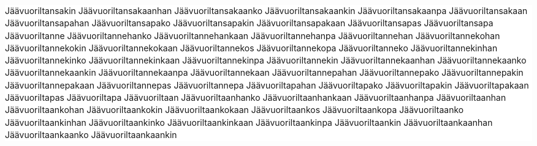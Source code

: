 Jäävuoriltansakin
Jäävuoriltansakaanhan
Jäävuoriltansakaanko
Jäävuoriltansakaankin
Jäävuoriltansakaanpa
Jäävuoriltansakaan
Jäävuoriltansapahan
Jäävuoriltansapako
Jäävuoriltansapakin
Jäävuoriltansapakaan
Jäävuoriltansapas
Jäävuoriltansapa
Jäävuoriltanne
Jäävuoriltannehanko
Jäävuoriltannehankaan
Jäävuoriltannehanpa
Jäävuoriltannehan
Jäävuoriltannekohan
Jäävuoriltannekokin
Jäävuoriltannekokaan
Jäävuoriltannekos
Jäävuoriltannekopa
Jäävuoriltanneko
Jäävuoriltannekinhan
Jäävuoriltannekinko
Jäävuoriltannekinkaan
Jäävuoriltannekinpa
Jäävuoriltannekin
Jäävuoriltannekaanhan
Jäävuoriltannekaanko
Jäävuoriltannekaankin
Jäävuoriltannekaanpa
Jäävuoriltannekaan
Jäävuoriltannepahan
Jäävuoriltannepako
Jäävuoriltannepakin
Jäävuoriltannepakaan
Jäävuoriltannepas
Jäävuoriltannepa
Jäävuoriltapahan
Jäävuoriltapako
Jäävuoriltapakin
Jäävuoriltapakaan
Jäävuoriltapas
Jäävuoriltapa
Jäävuoriltaan
Jäävuoriltaanhanko
Jäävuoriltaanhankaan
Jäävuoriltaanhanpa
Jäävuoriltaanhan
Jäävuoriltaankohan
Jäävuoriltaankokin
Jäävuoriltaankokaan
Jäävuoriltaankos
Jäävuoriltaankopa
Jäävuoriltaanko
Jäävuoriltaankinhan
Jäävuoriltaankinko
Jäävuoriltaankinkaan
Jäävuoriltaankinpa
Jäävuoriltaankin
Jäävuoriltaankaanhan
Jäävuoriltaankaanko
Jäävuoriltaankaankin
